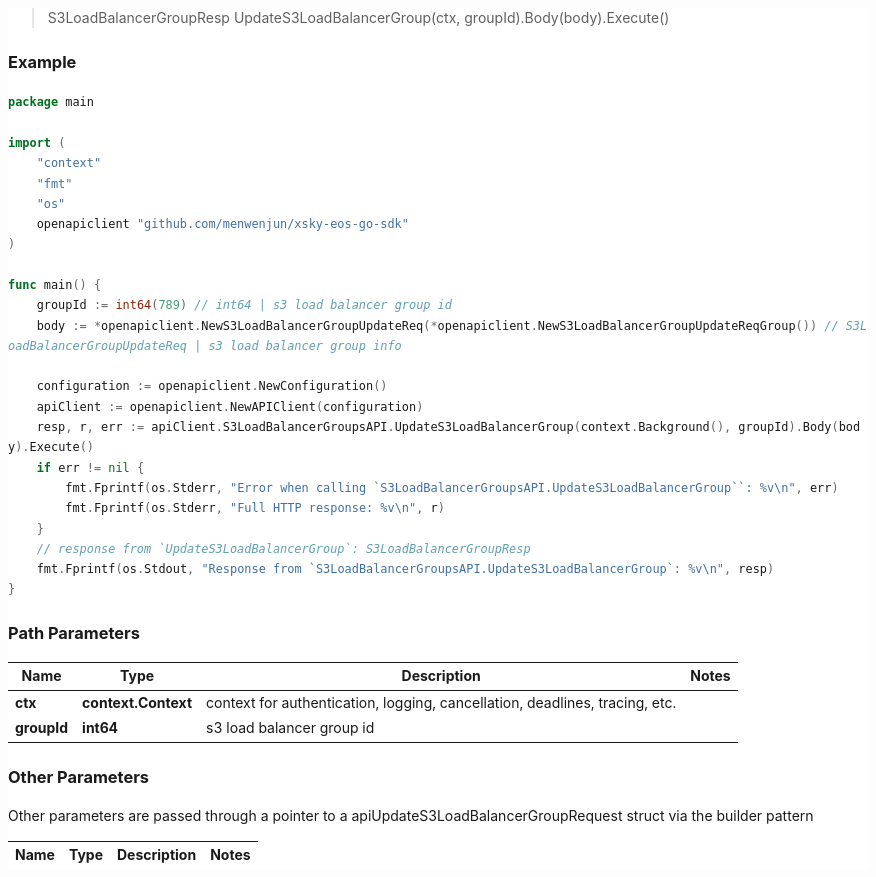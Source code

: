 > S3LoadBalancerGroupResp UpdateS3LoadBalancerGroup(ctx, groupId).Body(body).Execute()





### Example

```go
package main

import (
	"context"
	"fmt"
	"os"
	openapiclient "github.com/menwenjun/xsky-eos-go-sdk"
)

func main() {
	groupId := int64(789) // int64 | s3 load balancer group id
	body := *openapiclient.NewS3LoadBalancerGroupUpdateReq(*openapiclient.NewS3LoadBalancerGroupUpdateReqGroup()) // S3LoadBalancerGroupUpdateReq | s3 load balancer group info

	configuration := openapiclient.NewConfiguration()
	apiClient := openapiclient.NewAPIClient(configuration)
	resp, r, err := apiClient.S3LoadBalancerGroupsAPI.UpdateS3LoadBalancerGroup(context.Background(), groupId).Body(body).Execute()
	if err != nil {
		fmt.Fprintf(os.Stderr, "Error when calling `S3LoadBalancerGroupsAPI.UpdateS3LoadBalancerGroup``: %v\n", err)
		fmt.Fprintf(os.Stderr, "Full HTTP response: %v\n", r)
	}
	// response from `UpdateS3LoadBalancerGroup`: S3LoadBalancerGroupResp
	fmt.Fprintf(os.Stdout, "Response from `S3LoadBalancerGroupsAPI.UpdateS3LoadBalancerGroup`: %v\n", resp)
}
```

### Path Parameters


Name | Type | Description  | Notes
------------- | ------------- | ------------- | -------------
**ctx** | **context.Context** | context for authentication, logging, cancellation, deadlines, tracing, etc.
**groupId** | **int64** | s3 load balancer group id | 

### Other Parameters

Other parameters are passed through a pointer to a apiUpdateS3LoadBalancerGroupRequest struct via the builder pattern


Name | Type | Description  | Notes
------------- | ------------- | ------------- | -------------
